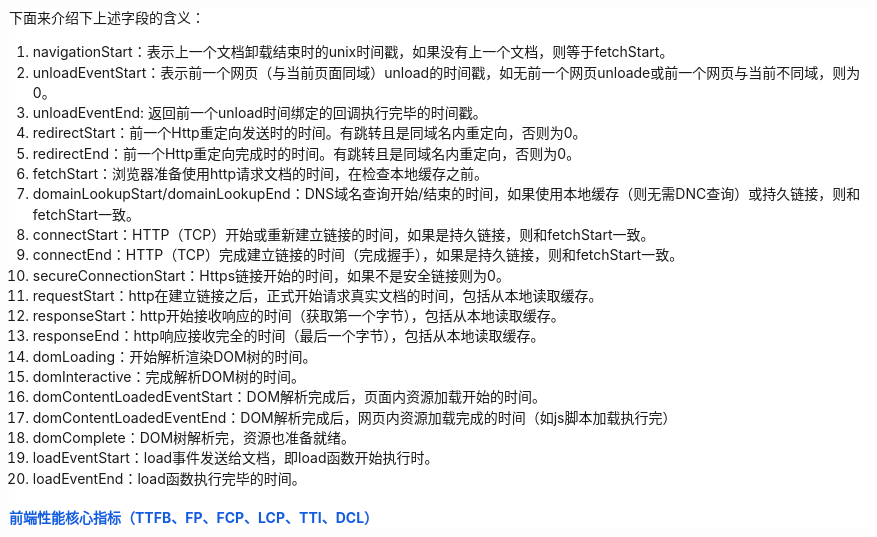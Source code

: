

下面来介绍下上述字段的含义：

1. navigationStart：表示上一个文档卸载结束时的unix时间戳，如果没有上一个文档，则等于fetchStart。
2. unloadEventStart：表示前一个网页（与当前页面同域）unload的时间戳，如无前一个网页unloade或前一个网页与当前不同域，则为0。
3. unloadEventEnd: 返回前一个unload时间绑定的回调执行完毕的时间戳。
4. redirectStart：前一个Http重定向发送时的时间。有跳转且是同域名内重定向，否则为0。
5. redirectEnd：前一个Http重定向完成时的时间。有跳转且是同域名内重定向，否则为0。
6. fetchStart：浏览器准备使用http请求文档的时间，在检查本地缓存之前。
7. domainLookupStart/domainLookupEnd：DNS域名查询开始/结束的时间，如果使用本地缓存（则无需DNC查询）或持久链接，则和fetchStart一致。
8. connectStart：HTTP（TCP）开始或重新建立链接的时间，如果是持久链接，则和fetchStart一致。
9. connectEnd：HTTP（TCP）完成建立链接的时间（完成握手），如果是持久链接，则和fetchStart一致。
10. secureConnectionStart：Https链接开始的时间，如果不是安全链接则为0。
11. requestStart：http在建立链接之后，正式开始请求真实文档的时间，包括从本地读取缓存。
12. responseStart：http开始接收响应的时间（获取第一个字节），包括从本地读取缓存。
13. responseEnd：http响应接收完全的时间（最后一个字节），包括从本地读取缓存。
14. domLoading：开始解析渲染DOM树的时间。
15. domInteractive：完成解析DOM树的时间。
16. domContentLoadedEventStart：DOM解析完成后，页面内资源加载开始的时间。
17. domContentLoadedEventEnd：DOM解析完成后，网页内资源加载完成的时间（如js脚本加载执行完）
18. domComplete：DOM树解析完，资源也准备就绪。
19. loadEventStart：load事件发送给文档，即load函数开始执行时。
20. loadEventEnd：load函数执行完毕的时间。

#### <font style="color:rgb(19, 92, 224);">前端性能核心指标（TTFB、FP、FCP、LCP、TTI、DCL）</font>
 

